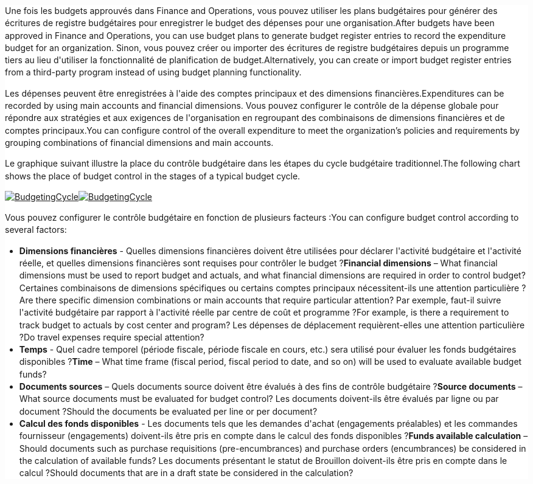 <span data-ttu-id="d172c-108">Une fois les budgets approuvés dans Finance and Operations, vous pouvez utiliser les plans budgétaires pour générer des écritures de registre budgétaires pour enregistrer le budget des dépenses pour une organisation.</span><span class="sxs-lookup"><span data-stu-id="d172c-108">After budgets have been approved in Finance and Operations, you can use budget plans to generate budget register entries to record the expenditure budget for an organization.</span></span> <span data-ttu-id="d172c-109">Sinon, vous pouvez créer ou importer des écritures de registre budgétaires depuis un programme tiers au lieu d'utiliser la fonctionnalité de planification de budget.</span><span class="sxs-lookup"><span data-stu-id="d172c-109">Alternatively, you can create or import budget register entries from a third-party program instead of using budget planning functionality.</span></span> 

<span data-ttu-id="d172c-110">Les dépenses peuvent être enregistrées à l'aide des comptes principaux et des dimensions financières.</span><span class="sxs-lookup"><span data-stu-id="d172c-110">Expenditures can be recorded by using main accounts and financial dimensions.</span></span> <span data-ttu-id="d172c-111">Vous pouvez configurer le contrôle de la dépense globale pour répondre aux stratégies et aux exigences de l'organisation en regroupant des combinaisons de dimensions financières et de comptes principaux.</span><span class="sxs-lookup"><span data-stu-id="d172c-111">You can configure control of the overall expenditure to meet the organization’s policies and requirements by grouping combinations of financial dimensions and main accounts.</span></span> 

<span data-ttu-id="d172c-112">Le graphique suivant illustre la place du contrôle budgétaire dans les étapes du cycle budgétaire traditionnel.</span><span class="sxs-lookup"><span data-stu-id="d172c-112">The following chart shows the place of budget control in the stages of a typical budget cycle.</span></span>

<span data-ttu-id="d172c-113">[![BudgetingCycle](./media/budgetingcycle-300x198.png)](./media/budgetingcycle.png)</span><span class="sxs-lookup"><span data-stu-id="d172c-113">[![BudgetingCycle](./media/budgetingcycle-300x198.png)](./media/budgetingcycle.png)</span></span> 

<span data-ttu-id="d172c-114">Vous pouvez configurer le contrôle budgétaire en fonction de plusieurs facteurs :</span><span class="sxs-lookup"><span data-stu-id="d172c-114">You can configure budget control according to several factors:</span></span>

-   <span data-ttu-id="d172c-115">**Dimensions financières** - Quelles dimensions financières doivent être utilisées pour déclarer l'activité budgétaire et l'activité réelle, et quelles dimensions financières sont requises pour contrôler le budget ?</span><span class="sxs-lookup"><span data-stu-id="d172c-115">**Financial dimensions** – What financial dimensions must be used to report budget and actuals, and what financial dimensions are required in order to control budget?</span></span> <span data-ttu-id="d172c-116">Certaines combinaisons de dimensions spécifiques ou certains comptes principaux nécessitent-ils une attention particulière ?</span><span class="sxs-lookup"><span data-stu-id="d172c-116">Are there specific dimension combinations or main accounts that require particular attention?</span></span> <span data-ttu-id="d172c-117">Par exemple, faut-il suivre l'activité budgétaire par rapport à l'activité réelle par centre de coût et programme ?</span><span class="sxs-lookup"><span data-stu-id="d172c-117">For example, is there a requirement to track budget to actuals by cost center and program?</span></span> <span data-ttu-id="d172c-118">Les dépenses de déplacement requièrent-elles une attention particulière ?</span><span class="sxs-lookup"><span data-stu-id="d172c-118">Do travel expenses require special attention?</span></span>
-   <span data-ttu-id="d172c-119">**Temps** - Quel cadre temporel (période fiscale, période fiscale en cours, etc.) sera utilisé pour évaluer les fonds budgétaires disponibles ?</span><span class="sxs-lookup"><span data-stu-id="d172c-119">**Time** – What time frame (fiscal period, fiscal period to date, and so on) will be used to evaluate available budget funds?</span></span>
-   <span data-ttu-id="d172c-120">**Documents sources** – Quels documents source doivent être évalués à des fins de contrôle budgétaire ?</span><span class="sxs-lookup"><span data-stu-id="d172c-120">**Source documents** – What source documents must be evaluated for budget control?</span></span> <span data-ttu-id="d172c-121">Les documents doivent-ils être évalués par ligne ou par document ?</span><span class="sxs-lookup"><span data-stu-id="d172c-121">Should the documents be evaluated per line or per document?</span></span>
-   <span data-ttu-id="d172c-122">**Calcul des fonds disponibles** - Les documents tels que les demandes d'achat (engagements préalables) et les commandes fournisseur (engagements) doivent-ils être pris en compte dans le calcul des fonds disponibles ?</span><span class="sxs-lookup"><span data-stu-id="d172c-122">**Funds available calculation** – Should documents such as purchase requisitions (pre-encumbrances) and purchase orders (encumbrances) be considered in the calculation of available funds?</span></span> <span data-ttu-id="d172c-123">Les documents présentant le statut de Brouillon doivent-ils être pris en compte dans le calcul ?</span><span class="sxs-lookup"><span data-stu-id="d172c-123">Should documents that are in a draft state be considered in the calculation?</span></span>